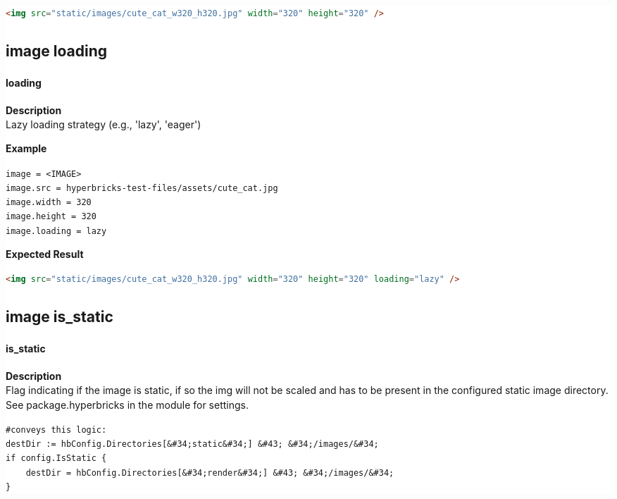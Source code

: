 ````html
<img src="static/images/cute_cat_w320_h320.jpg" width="320" height="320" />
````












## image loading
#### loading

**Description**  
Lazy loading strategy (e.g., &#39;lazy&#39;, &#39;eager&#39;)


**Example**
````properties
image = <IMAGE>
image.src = hyperbricks-test-files/assets/cute_cat.jpg
image.width = 320
image.height = 320
image.loading = lazy

````

**Expected Result**

````html
<img src="static/images/cute_cat_w320_h320.jpg" width="320" height="320" loading="lazy" />
````












## image is_static
#### is_static

**Description**  
Flag indicating if the image is static, if so the img will not be scaled and has to be present in the configured static image directory. See package.hyperbricks in the module for settings. 
```
#conveys this logic:
destDir := hbConfig.Directories[&#34;static&#34;] &#43; &#34;/images/&#34;
if config.IsStatic {
    destDir = hbConfig.Directories[&#34;render&#34;] &#43; &#34;/images/&#34;
}
```

